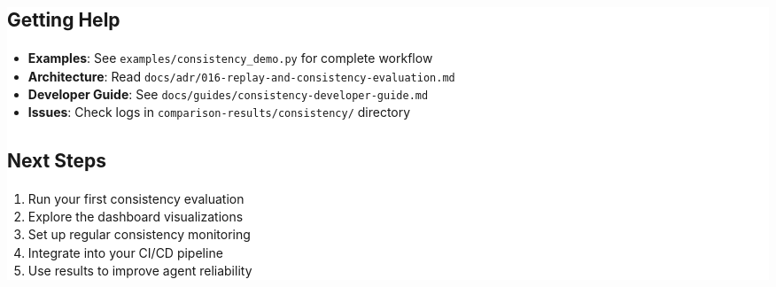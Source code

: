 ## Getting Help

- **Examples**: See `examples/consistency_demo.py` for complete workflow
- **Architecture**: Read `docs/adr/016-replay-and-consistency-evaluation.md`
- **Developer Guide**: See `docs/guides/consistency-developer-guide.md`
- **Issues**: Check logs in `comparison-results/consistency/` directory

## Next Steps

1. Run your first consistency evaluation
2. Explore the dashboard visualizations
3. Set up regular consistency monitoring
4. Integrate into your CI/CD pipeline
5. Use results to improve agent reliability